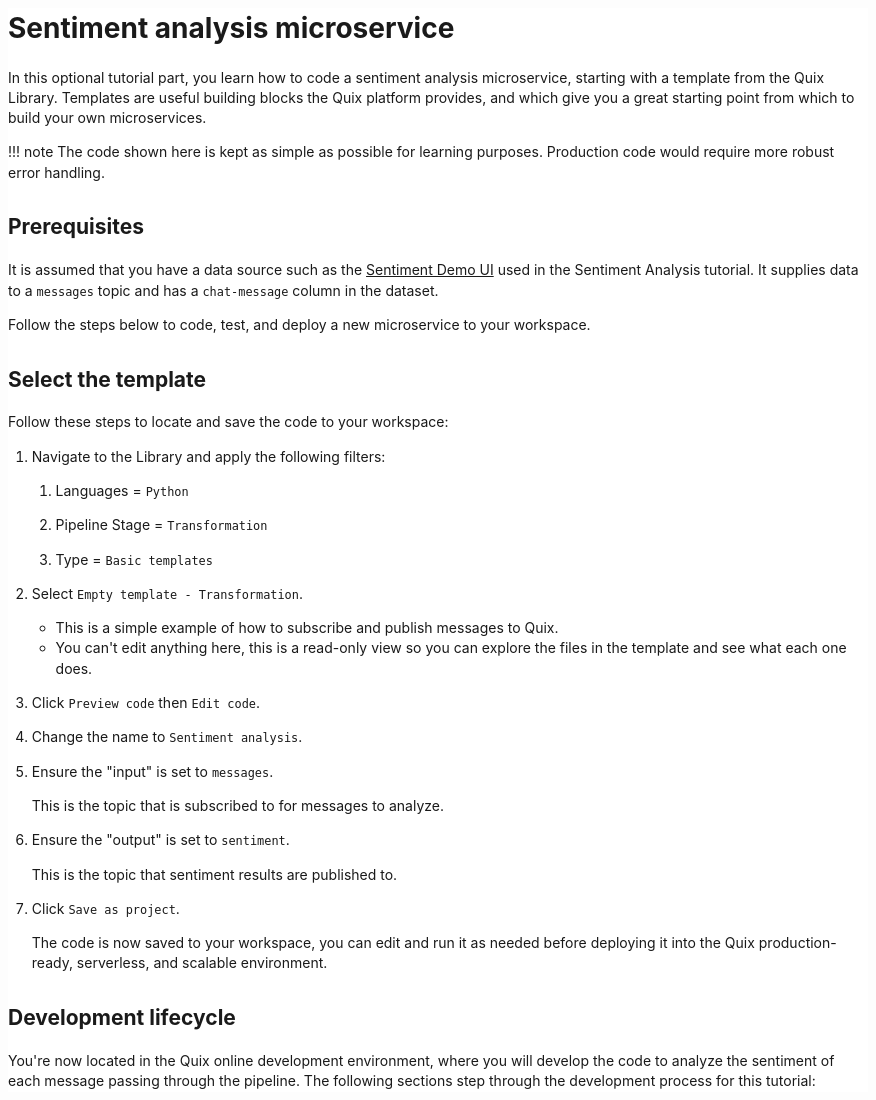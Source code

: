 # Sentiment analysis microservice

In this optional tutorial part, you learn how to code a sentiment analysis microservice, starting with a template from the Quix Library. Templates are useful building blocks the Quix platform provides, and which give you a great starting point from which to build your own microservices.

!!! note
    The code shown here is kept as simple as possible for learning purposes. Production code would require more robust error handling.

## Prerequisites

It is assumed that you have a data source such as the [Sentiment Demo UI](sentiment-demo-ui.md) used in the Sentiment Analysis tutorial. It supplies data to a `messages` topic and has a `chat-message` column in the dataset.

Follow the steps below to code, test, and deploy a new microservice to your workspace.

## Select the template

Follow these steps to locate and save the code to your workspace:

1. Navigate to the Library and apply the following filters:
    
    1. Languages = `Python`
    
    2. Pipeline Stage = `Transformation`
    
    3. Type = `Basic templates`

2. Select `Empty template - Transformation`.

    - This is a simple example of how to subscribe and publish messages to Quix.
    - You can't edit anything here, this is a read-only view so you can explore the files in the template and see what each one does.

3. Click `Preview code` then `Edit code`.

4. Change the name to `Sentiment analysis`.

5. Ensure the "input" is set to `messages`.

    This is the topic that is subscribed to for messages to analyze.

6. Ensure the "output" is set to `sentiment`.

    This is the topic that sentiment results are published to.

7. Click `Save as project`.

    The code is now saved to your workspace, you can edit and run it as needed before deploying it into the Quix production-ready, serverless, and scalable environment.

## Development lifecycle

You're now located in the Quix online development environment, where you will develop the code to analyze the sentiment of each message passing through the pipeline. The following sections step through the development process for this tutorial:
